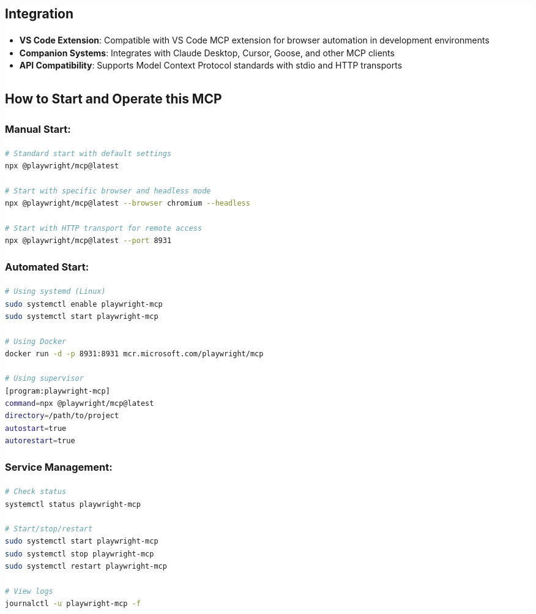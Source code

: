 ## Integration
- **VS Code Extension**: Compatible with VS Code MCP extension for browser automation in development environments
- **Companion Systems**: Integrates with Claude Desktop, Cursor, Goose, and other MCP clients
- **API Compatibility**: Supports Model Context Protocol standards with stdio and HTTP transports

## How to Start and Operate this MCP
### Manual Start:
```bash
# Standard start with default settings
npx @playwright/mcp@latest

# Start with specific browser and headless mode
npx @playwright/mcp@latest --browser chromium --headless

# Start with HTTP transport for remote access
npx @playwright/mcp@latest --port 8931
```

### Automated Start:
```bash
# Using systemd (Linux)
sudo systemctl enable playwright-mcp
sudo systemctl start playwright-mcp

# Using Docker
docker run -d -p 8931:8931 mcr.microsoft.com/playwright/mcp

# Using supervisor
[program:playwright-mcp]
command=npx @playwright/mcp@latest
directory=/path/to/project
autostart=true
autorestart=true
```

### Service Management:
```bash
# Check status
systemctl status playwright-mcp

# Start/stop/restart
sudo systemctl start playwright-mcp
sudo systemctl stop playwright-mcp
sudo systemctl restart playwright-mcp

# View logs
journalctl -u playwright-mcp -f
```
